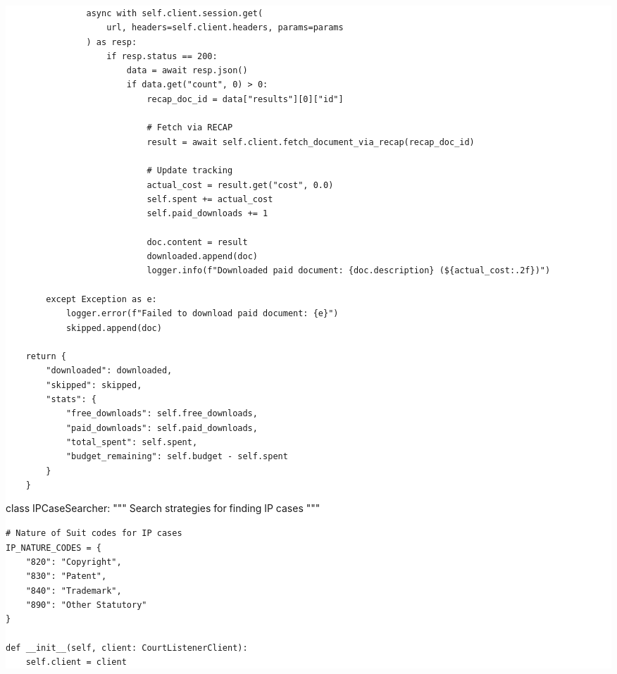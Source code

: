                     async with self.client.session.get(
                        url, headers=self.client.headers, params=params
                    ) as resp:
                        if resp.status == 200:
                            data = await resp.json()
                            if data.get("count", 0) > 0:
                                recap_doc_id = data["results"][0]["id"]
                                
                                # Fetch via RECAP
                                result = await self.client.fetch_document_via_recap(recap_doc_id)
                                
                                # Update tracking
                                actual_cost = result.get("cost", 0.0)
                                self.spent += actual_cost
                                self.paid_downloads += 1
                                
                                doc.content = result
                                downloaded.append(doc)
                                logger.info(f"Downloaded paid document: {doc.description} (${actual_cost:.2f})")
                                
            except Exception as e:
                logger.error(f"Failed to download paid document: {e}")
                skipped.append(doc)
                
        return {
            "downloaded": downloaded,
            "skipped": skipped,
            "stats": {
                "free_downloads": self.free_downloads,
                "paid_downloads": self.paid_downloads,
                "total_spent": self.spent,
                "budget_remaining": self.budget - self.spent
            }
        }


class IPCaseSearcher:
    """
    Search strategies for finding IP cases
    """
    
    # Nature of Suit codes for IP cases
    IP_NATURE_CODES = {
        "820": "Copyright",
        "830": "Patent",
        "840": "Trademark",
        "890": "Other Statutory"
    }
    
    def __init__(self, client: CourtListenerClient):
        self.client = client
        